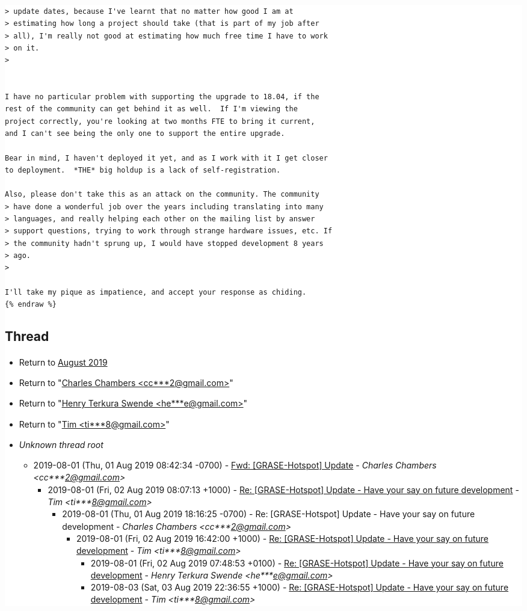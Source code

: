 ```
> update dates, because I've learnt that no matter how good I am at
> estimating how long a project should take (that is part of my job after
> all), I'm really not good at estimating how much free time I have to work
> on it.
>


I have no particular problem with supporting the upgrade to 18.04, if the
rest of the community can get behind it as well.  If I'm viewing the
project correctly, you're looking at two months FTE to bring it current,
and I can't see being the only one to support the entire upgrade.

Bear in mind, I haven't deployed it yet, and as I work with it I get closer
to deployment.  *THE* big holdup is a lack of self-registration.

Also, please don't take this as an attack on the community. The community
> have done a wonderful job over the years including translating into many
> languages, and really helping each other on the mailing list by answer
> support questions, trying to work through strange hardware issues, etc. If
> the community hadn't sprung up, I would have stopped development 8 years
> ago.
>

I'll take my pique as impatience, and accept your response as chiding.
{% endraw %}
```

## Thread

+ Return to [August 2019](/archive/2019/08)

+ Return to "[Charles Chambers <cc***2<span>@</span>gmail.com>](/authors/cc___2_at_gmail_com)"
+ Return to "[Henry Terkura Swende <he***e<span>@</span>gmail.com>](/authors/he___e_at_gmail_com)"
+ Return to "[Tim <ti***8<span>@</span>gmail.com>](/authors/ti___8_at_gmail_com)"

+ _Unknown thread root_
  + 2019-08-01 (Thu, 01 Aug 2019 08:42:34 -0700) - [Fwd: [GRASE-Hotspot] Update](/archive/2019/08/ed7bbc0fac675ca970db9d1d59503a42078f45ae989fff8b920bf4579f2cfcbb) - _Charles Chambers \<cc***2@gmail.com\>_
    + 2019-08-01 (Fri, 02 Aug 2019 08:07:13 +1000) - [Re: [GRASE-Hotspot] Update - Have your say on future development](/archive/2019/08/5ef2e61085ce2ace8b1ba80591ddf5527f9dd1b8d4975854108b32fb9519db08) - _Tim \<ti***8@gmail.com\>_
      + 2019-08-01 (Thu, 01 Aug 2019 18:16:25 -0700) - Re: [GRASE-Hotspot] Update - Have your say on future development - _Charles Chambers \<cc***2@gmail.com\>_
        + 2019-08-01 (Fri, 02 Aug 2019 16:42:00 +1000) - [Re: [GRASE-Hotspot] Update - Have your say on future development](/archive/2019/08/5dc7ea32bc066fbbe4f2dac392dadb93567a38b68b3596abdd7c8204dac92f74) - _Tim \<ti***8@gmail.com\>_
          + 2019-08-01 (Fri, 02 Aug 2019 07:48:53 +0100) - [Re: [GRASE-Hotspot] Update - Have your say on future development](/archive/2019/08/b4b117f50ba415b52094a58d61754117ca64f1c5ac4ccbf97bfd228590806fd3) - _Henry Terkura Swende \<he***e@gmail.com\>_
          + 2019-08-03 (Sat, 03 Aug 2019 22:36:55 +1000) - [Re: [GRASE-Hotspot] Update - Have your say on future development](/archive/2019/08/0bdb01f03227d206dcc344993481689538ed6a0fc6c1dc7183ca1604fc6c06ba) - _Tim \<ti***8@gmail.com\>_

